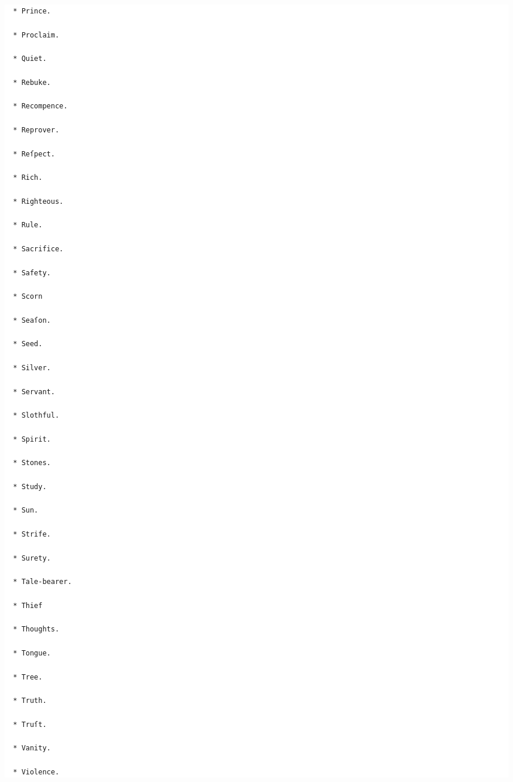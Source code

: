       * Prince.

      * Proclaim.

      * Quiet.

      * Rebuke.

      * Recompence.

      * Reprover.

      * Reſpect.

      * Rich.

      * Righteous.

      * Rule.

      * Sacrifice.

      * Safety.

      * Scorn

      * Seaſon.

      * Seed.

      * Silver.

      * Servant.

      * Slothful.

      * Spirit.

      * Stones.

      * Study.

      * Sun.

      * Strife.

      * Surety.

      * Tale-bearer.

      * Thief

      * Thoughts.

      * Tongue.

      * Tree.

      * Truth.

      * Truſt.

      * Vanity.

      * Violence.
